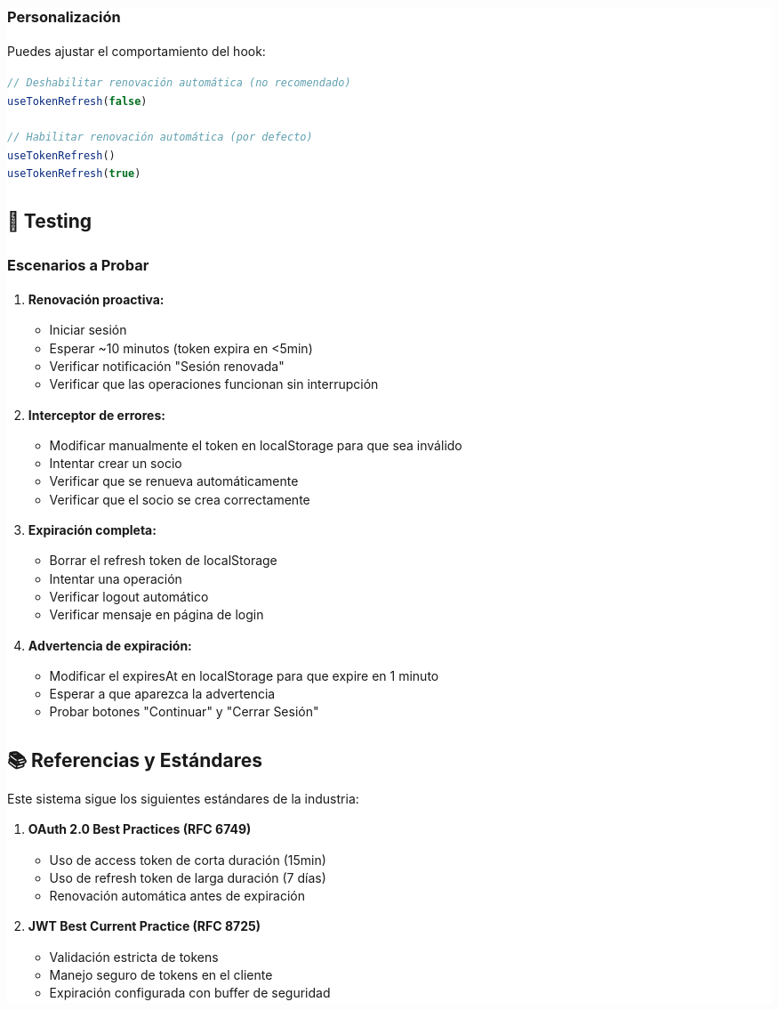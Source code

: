 ### **Personalización**

Puedes ajustar el comportamiento del hook:

```typescript
// Deshabilitar renovación automática (no recomendado)
useTokenRefresh(false)

// Habilitar renovación automática (por defecto)
useTokenRefresh()
useTokenRefresh(true)
```

## 🧪 Testing

### **Escenarios a Probar**

1. **Renovación proactiva:**
   - Iniciar sesión
   - Esperar ~10 minutos (token expira en <5min)
   - Verificar notificación "Sesión renovada"
   - Verificar que las operaciones funcionan sin interrupción

2. **Interceptor de errores:**
   - Modificar manualmente el token en localStorage para que sea inválido
   - Intentar crear un socio
   - Verificar que se renueva automáticamente
   - Verificar que el socio se crea correctamente

3. **Expiración completa:**
   - Borrar el refresh token de localStorage
   - Intentar una operación
   - Verificar logout automático
   - Verificar mensaje en página de login

4. **Advertencia de expiración:**
   - Modificar el expiresAt en localStorage para que expire en 1 minuto
   - Esperar a que aparezca la advertencia
   - Probar botones "Continuar" y "Cerrar Sesión"

## 📚 Referencias y Estándares

Este sistema sigue los siguientes estándares de la industria:

1. **OAuth 2.0 Best Practices (RFC 6749)**
   - Uso de access token de corta duración (15min)
   - Uso de refresh token de larga duración (7 días)
   - Renovación automática antes de expiración

2. **JWT Best Current Practice (RFC 8725)**
   - Validación estricta de tokens
   - Manejo seguro de tokens en el cliente
   - Expiración configurada con buffer de seguridad
